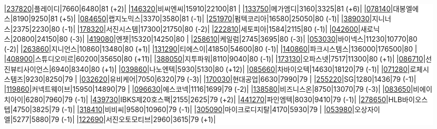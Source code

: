 |[237820](https://finance.daum.net/quotes/A237820)|플레이디|7660|6480|81 (+2)|
|[146320](https://finance.daum.net/quotes/A146320)|비씨엔씨|15910|22100|81 |
|[133750](https://finance.daum.net/quotes/A133750)|메가엠디|3160|3325|81 (+6)|
|[078140](https://finance.daum.net/quotes/A078140)|대봉엘에스|8190|9250|81 (+5)|
|[084650](https://finance.daum.net/quotes/A084650)|랩지노믹스|3370|3580|81 (-1)|
|[251970](https://finance.daum.net/quotes/A251970)|펌텍코리아|16580|25050|80 (-1)|
|[389030](https://finance.daum.net/quotes/A389030)|지니너스|2375|2230|80 (-1)|
|[178320](https://finance.daum.net/quotes/A178320)|서진시스템|17300|21750|80 (-2)|
|[222810](https://finance.daum.net/quotes/A222810)|세토피아|1584|2115|80 (-1)|
|[042600](https://finance.daum.net/quotes/A042600)|새로닉스|20800|24150|80 (-3)|
|[419080](https://finance.daum.net/quotes/A419080)|엔젯|15320|14250|80 |
|[258610](https://finance.daum.net/quotes/A258610)|케일럼|2745|3695|80 (-3)|
|[053030](https://finance.daum.net/quotes/A053030)|바이넥스|11230|10770|80 (-2)|
|[263860](https://finance.daum.net/quotes/A263860)|지니언스|10860|13480|80 (+1)|
|[131290](https://finance.daum.net/quotes/A131290)|티에스이|41850|54600|80 (-1)|
|[140860](https://finance.daum.net/quotes/A140860)|파크시스템스|136000|176500|80 |
|[408900](https://finance.daum.net/quotes/A408900)|스튜디오미르|60200|35650|80 (+11)|
|[388050](https://finance.daum.net/quotes/A388050)|지투파워|8110|9040|80 (-1)|
|[173130](https://finance.daum.net/quotes/A173130)|오파스넷|7517|11300|80 (+1)|
|[086710](https://finance.daum.net/quotes/A086710)|선진뷰티사이언스|6940|8340|80 (+1)|
|[039860](https://finance.daum.net/quotes/A039860)|나노엔텍|5930|5130|80 (+12)|
|[085660](https://finance.daum.net/quotes/A085660)|차바이오텍|14630|18120|79 (-1)|
|[071280](https://finance.daum.net/quotes/A071280)|로체시스템즈|9230|8250|79 |
|[032620](https://finance.daum.net/quotes/A032620)|유비케어|7050|6320|79 (-3)|
|[170030](https://finance.daum.net/quotes/A170030)|현대공업|6630|7990|79 |
|[255220](https://finance.daum.net/quotes/A255220)|SG|1280|1436|79 (-1)|
|[119860](https://finance.daum.net/quotes/A119860)|커넥트웨이브|15950|14890|79 |
|[096630](https://finance.daum.net/quotes/A096630)|에스코넥|1116|1699|79 (-2)|
|[138580](https://finance.daum.net/quotes/A138580)|비즈니스온|8750|13070|79 (-3)|
|[083650](https://finance.daum.net/quotes/A083650)|비에이치아이|6280|7960|79 (-1)|
|[439730](https://finance.daum.net/quotes/A439730)|IBKS제20호스팩|2155|2625|79 (+2)|
|[441270](https://finance.daum.net/quotes/A441270)|파인엠텍|8030|9410|79 (-1)|
|[278650](https://finance.daum.net/quotes/A278650)|HLB바이오스텝|4750|3825|79 (-1)|
|[318410](https://finance.daum.net/quotes/A318410)|비비씨|9580|10960|79 (-1)|
|[305090](https://finance.daum.net/quotes/A305090)|마이크로디지탈|4170|5930|79 |
|[053980](https://finance.daum.net/quotes/A053980)|오상자이엘|5277|5880|79 (-1)|
|[122690](https://finance.daum.net/quotes/A122690)|서진오토모티브|2960|3615|79 (+1)|